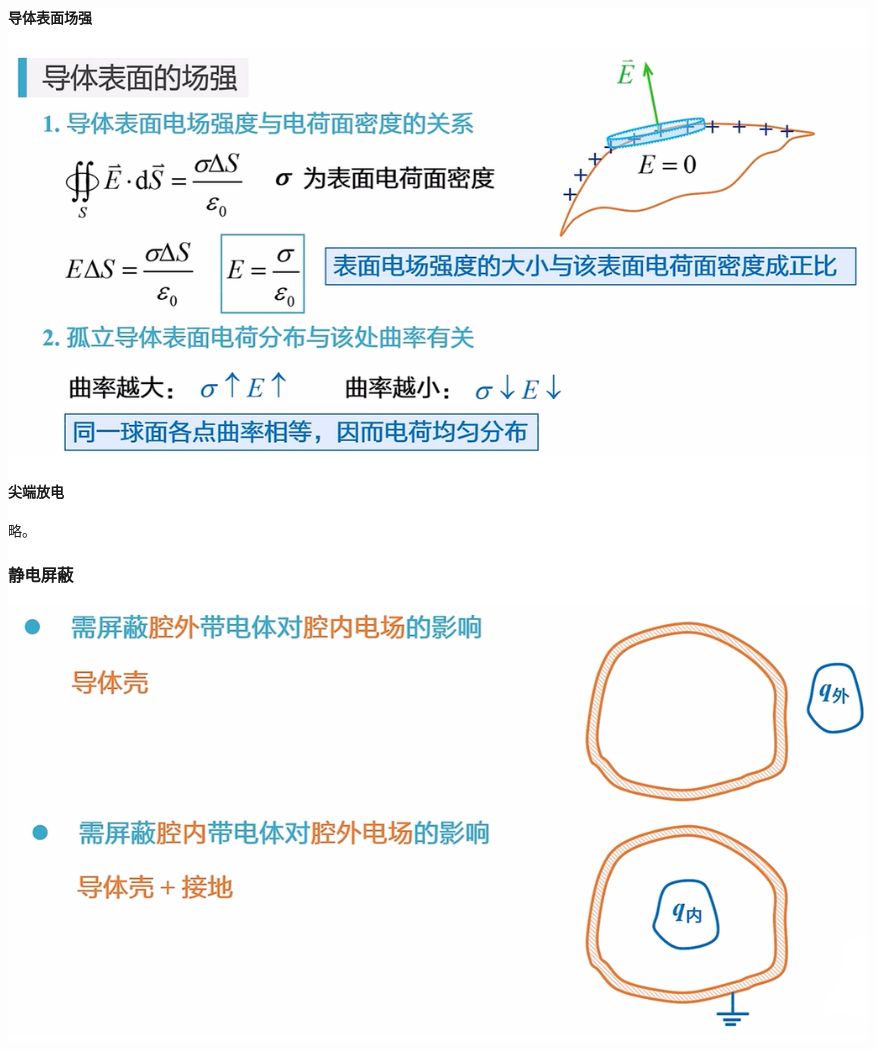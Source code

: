 #### 导体表面场强

![](./images/电磁学/pin-05-31_10.png)

#### 尖端放电

略。

### 静电屏蔽

![](./images/电磁学/pin-05-31_11.png)
